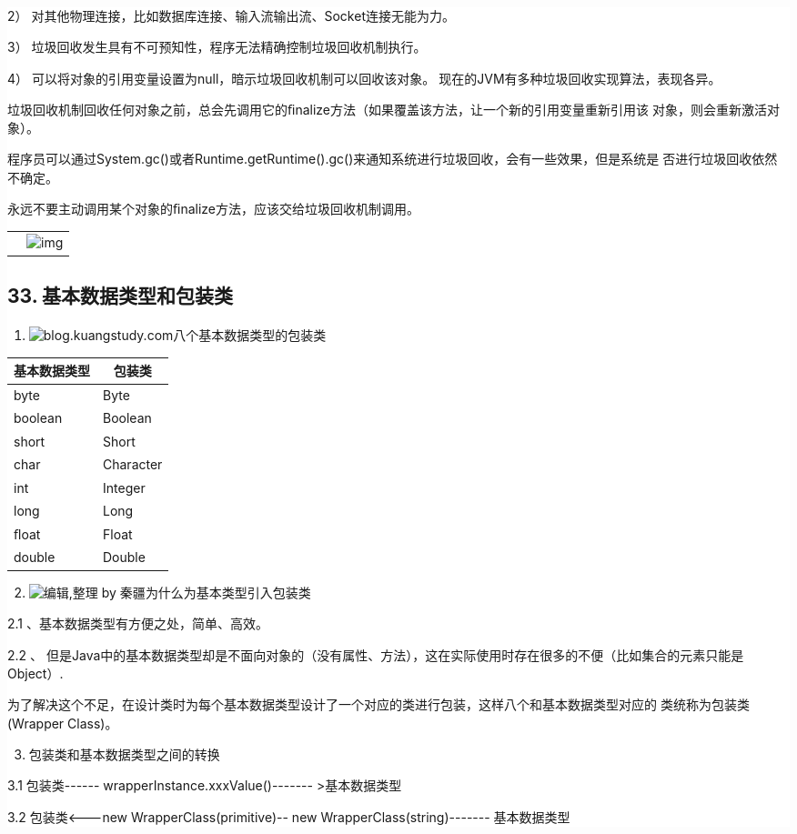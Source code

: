 

2）  对其他物理连接，比如数据库连接、输入流输出流、Socket连接无能为力。

3）  垃圾回收发生具有不可预知性，程序无法精确控制垃圾回收机制执行。

4）  可以将对象的引用变量设置为null，暗示垃圾回收机制可以回收该对象。 现在的JVM有多种垃圾回收实现算法，表现各异。

垃圾回收机制回收任何对象之前，总会先调用它的ﬁnalize方法（如果覆盖该方法，让一个新的引用变量重新引用该  对象，则会重新激活对象）。

程序员可以通过System.gc()或者Runtime.getRuntime().gc()来通知系统进行垃圾回收，会有一些效果，但是系统是  否进行垃圾回收依然不确定。

永远不要主动调用某个对象的ﬁnalize方法，应该交给垃圾回收机制调用。

 

|      |                                                              |
| ---- | ------------------------------------------------------------ |
|      | ![img](file:///C:/Users/ZHANG_~1/AppData/Local/Temp/msohtmlclip1/01/clip_image008.gif) |





## 33. 基本数据类型和包装类

1) ![blog.kuangstudy.com](file:///C:/Users/ZHANG_~1/AppData/Local/Temp/msohtmlclip1/01/clip_image063.gif)八个基本数据类型的包装类

 

| **基本数据类型** | **包装类** |
| ---------------- | ---------- |
| byte             | Byte       |
| boolean          | Boolean    |
| short            | Short      |
| char             | Character  |
| int              | Integer    |
| long             | Long       |
| ﬂoat             | Float      |
| double           | Double     |

2) ![编辑,整理 by 秦疆](file:///C:/Users/ZHANG_~1/AppData/Local/Temp/msohtmlclip1/01/clip_image064.gif)为什么为基本类型引入包装类

2.1 、基本数据类型有方便之处，简单、高效。

2.2 、 但是Java中的基本数据类型却是不面向对象的（没有属性、方法），这在实际使用时存在很多的不便（比如集合的元素只能是Object）.

为了解决这个不足，在设计类时为每个基本数据类型设计了一个对应的类进行包装，这样八个和基本数据类型对应的  类统称为包装类(Wrapper Class)。

3) 包装类和基本数据类型之间的转换

3.1 包装类------ wrapperInstance.xxxValue()------- >基本数据类型

3.2 包装类<---new WrapperClass(primitive)-- new WrapperClass(string)------- 基本数据类型
